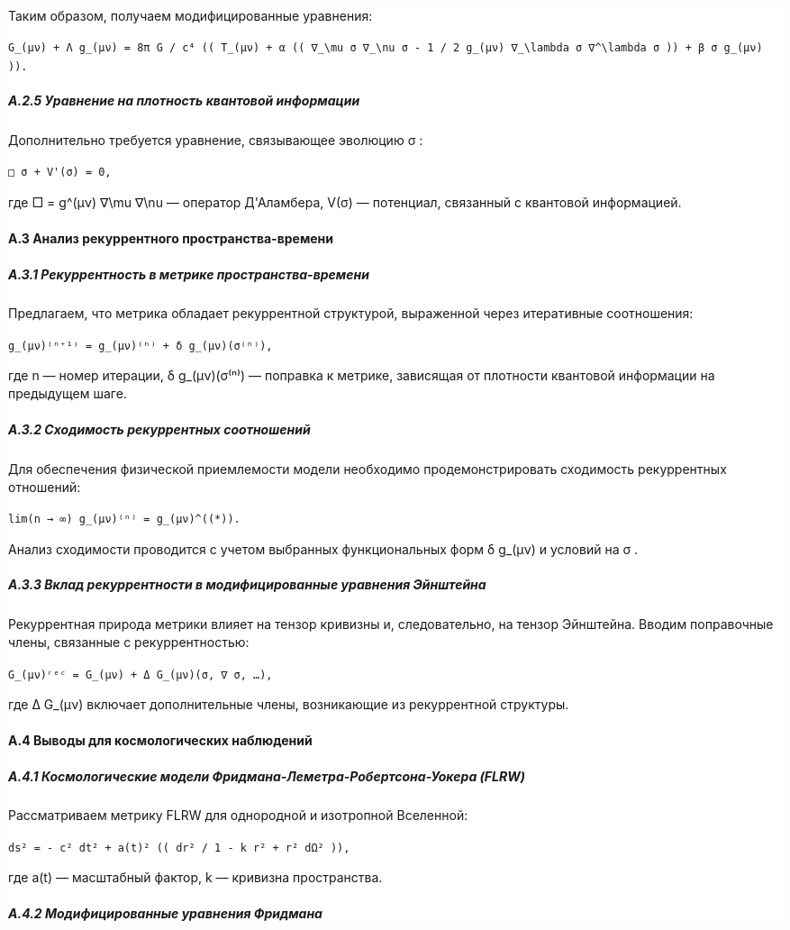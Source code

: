 Таким образом, получаем модифицированные уравнения:

`G_(μν) + Λ g_(μν) = 8π G / c⁴ (( T_(μν) + α (( ∇_\mu σ ∇_\nu σ - 1 / 2 g_(μν) ∇_\lambda σ ∇^\lambda σ )) + β σ g_(μν) )).`


##### A.2.5 Уравнение на плотность квантовой информации

Дополнительно требуется уравнение, связывающее эволюцию  σ :

`□ σ + V'(σ) = 0,`


где  □ = g^(μν) ∇\mu ∇\nu  — оператор Д'Аламбера,  V(σ)  — потенциал, связанный с квантовой информацией.

#### A.3 Анализ рекуррентного пространства-времени

##### A.3.1 Рекуррентность в метрике пространства-времени

Предлагаем, что метрика обладает рекуррентной структурой, выраженной через итеративные соотношения:

`g_(μν)⁽ⁿ⁺¹⁾ = g_(μν)⁽ⁿ⁾ + δ g_(μν)(σ⁽ⁿ⁾),`


где  n  — номер итерации,  δ g_(μν)(σ⁽ⁿ⁾)  — поправка к метрике, зависящая от плотности квантовой информации на предыдущем шаге.

##### A.3.2 Сходимость рекуррентных соотношений

Для обеспечения физической приемлемости модели необходимо продемонстрировать сходимость рекуррентных отношений:

`lim(n → ∞) g_(μν)⁽ⁿ⁾ = g_(μν)^((*)).`


Анализ сходимости проводится с учетом выбранных функциональных форм  δ g_(μν)  и условий на  σ .

##### A.3.3 Вклад рекуррентности в модифицированные уравнения Эйнштейна


Рекуррентная природа метрики влияет на тензор кривизны и, следовательно, на тензор Эйнштейна. Вводим поправочные члены, связанные с рекуррентностью:

`G_(μν)ʳᵉᶜ = G_(μν) + Δ G_(μν)(σ, ∇ σ, …),`


где  Δ G_(μν)  включает дополнительные члены, возникающие из рекуррентной структуры.

#### A.4 Выводы для космологических наблюдений

##### A.4.1 Космологические модели Фридмана-Леметра-Робертсона-Уокера (FLRW)

Рассматриваем метрику FLRW для однородной и изотропной Вселенной:

`ds² = - c² dt² + a(t)² (( dr² / 1 - k r² + r² dΩ² )),`


где  a(t)  — масштабный фактор,  k  — кривизна пространства.

##### A.4.2 Модифицированные уравнения Фридмана
